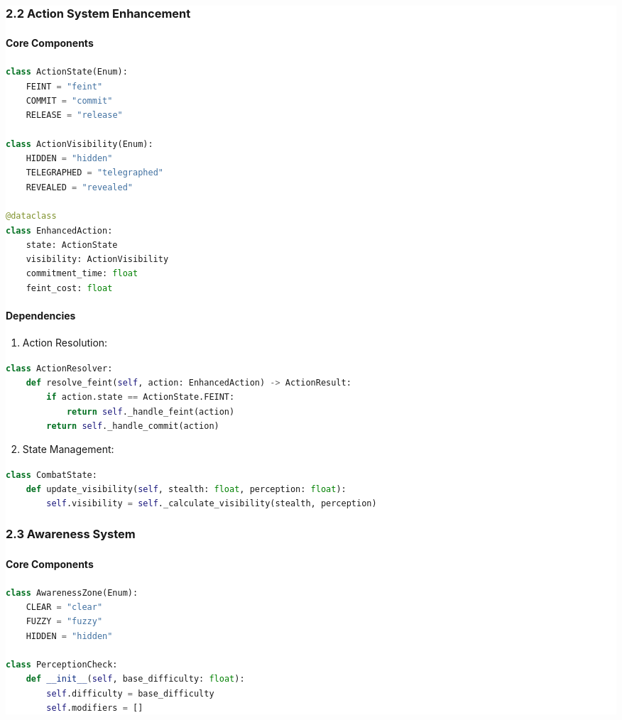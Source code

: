 ### 2.2 Action System Enhancement

#### Core Components
```python
class ActionState(Enum):
    FEINT = "feint"
    COMMIT = "commit"
    RELEASE = "release"

class ActionVisibility(Enum):
    HIDDEN = "hidden"
    TELEGRAPHED = "telegraphed"
    REVEALED = "revealed"

@dataclass
class EnhancedAction:
    state: ActionState
    visibility: ActionVisibility
    commitment_time: float
    feint_cost: float
```

#### Dependencies
1. Action Resolution:
```python
class ActionResolver:
    def resolve_feint(self, action: EnhancedAction) -> ActionResult:
        if action.state == ActionState.FEINT:
            return self._handle_feint(action)
        return self._handle_commit(action)
```

2. State Management:
```python
class CombatState:
    def update_visibility(self, stealth: float, perception: float):
        self.visibility = self._calculate_visibility(stealth, perception)
```

### 2.3 Awareness System

#### Core Components
```python
class AwarenessZone(Enum):
    CLEAR = "clear"
    FUZZY = "fuzzy"
    HIDDEN = "hidden"

class PerceptionCheck:
    def __init__(self, base_difficulty: float):
        self.difficulty = base_difficulty
        self.modifiers = []
```
